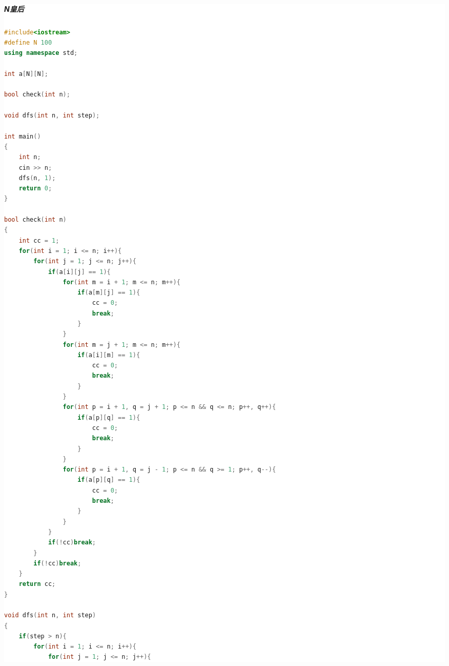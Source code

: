 ##### N皇后

```c++
#include<iostream>
#define N 100
using namespace std;

int a[N][N];

bool check(int n);

void dfs(int n, int step);

int main()
{
    int n;
    cin >> n;
    dfs(n, 1);
    return 0;
}

bool check(int n)
{
    int cc = 1;
    for(int i = 1; i <= n; i++){
        for(int j = 1; j <= n; j++){
            if(a[i][j] == 1){
                for(int m = i + 1; m <= n; m++){
                    if(a[m][j] == 1){
                        cc = 0;
                        break;
                    }
                }
                for(int m = j + 1; m <= n; m++){
                    if(a[i][m] == 1){
                        cc = 0;
                        break;
                    }
                }
                for(int p = i + 1, q = j + 1; p <= n && q <= n; p++, q++){
                    if(a[p][q] == 1){
                        cc = 0;
                        break;
                    }
                }
                for(int p = i + 1, q = j - 1; p <= n && q >= 1; p++, q--){
                    if(a[p][q] == 1){
                        cc = 0;
                        break;
                    }
                }
            }
            if(!cc)break;
        }
        if(!cc)break;
    }
    return cc;
}

void dfs(int n, int step)
{
    if(step > n){
        for(int i = 1; i <= n; i++){
            for(int j = 1; j <= n; j++){
```